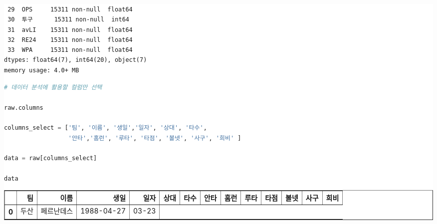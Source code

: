      29  OPS     15311 non-null  float64
     30  투구      15311 non-null  int64  
     31  avLI    15311 non-null  float64
     32  RE24    15311 non-null  float64
     33  WPA     15311 non-null  float64
    dtypes: float64(7), int64(20), object(7)
    memory usage: 4.0+ MB



```python
# 데이터 분석에 활용할 컬럼만 선택

raw.columns

columns_select = ['팀', '이름', '생일','일자', '상대', '타수', 
                  '안타','홈런', '루타', '타점', '볼넷', '사구', '희비' ]

data = raw[columns_select]

data
```




<div>
<style scoped>
    .dataframe tbody tr th:only-of-type {
        vertical-align: middle;
    }


    .dataframe tbody tr th {
        vertical-align: top;
    }
    
    .dataframe thead th {
        text-align: right;
    }

</style>

<table border="1" class="dataframe">
  <thead>
    <tr style="text-align: right;">
      <th></th>
      <th>팀</th>
      <th>이름</th>
      <th>생일</th>
      <th>일자</th>
      <th>상대</th>
      <th>타수</th>
      <th>안타</th>
      <th>홈런</th>
      <th>루타</th>
      <th>타점</th>
      <th>볼넷</th>
      <th>사구</th>
      <th>희비</th>
    </tr>
  </thead>
  <tbody>
    <tr>
      <th>0</th>
      <td>두산</td>
      <td>페르난데스</td>
      <td>1988-04-27</td>
      <td>03-23</td>